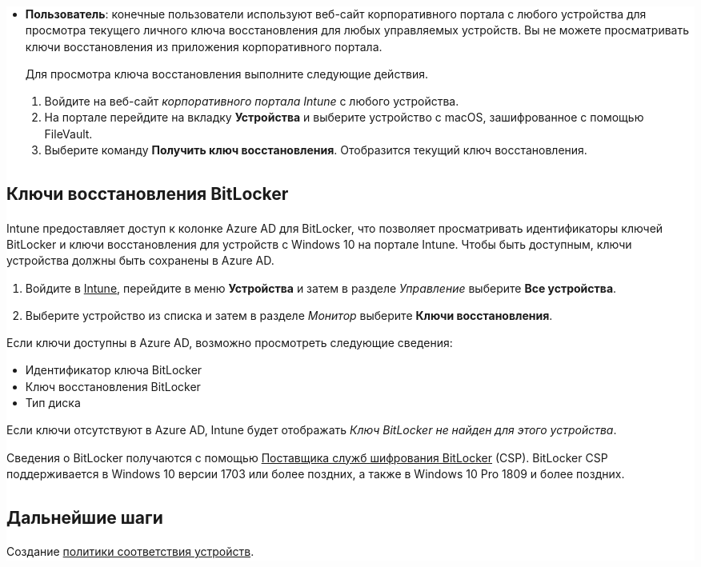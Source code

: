 - **Пользователь**: конечные пользователи используют веб-сайт корпоративного портала с любого устройства для просмотра текущего личного ключа восстановления для любых управляемых устройств. Вы не можете просматривать ключи восстановления из приложения корпоративного портала.  

 
  Для просмотра ключа восстановления выполните следующие действия.  
  1. Войдите на веб-сайт *корпоративного портала Intune* с любого устройства.  
  2. На портале перейдите на вкладку **Устройства** и выберите устройство с macOS, зашифрованное с помощью FileVault.  
  3. Выберите команду **Получить ключ восстановления**. Отобразится текущий ключ восстановления.  
 

## <a name="bitlocker-recovery-keys"></a>Ключи восстановления BitLocker  

Intune предоставляет доступ к колонке Azure AD для BitLocker, что позволяет просматривать идентификаторы ключей BitLocker и ключи восстановления для устройств с Windows 10 на портале Intune.  Чтобы быть доступным, ключи устройства должны быть сохранены в Azure AD. 
1. Войдите в [Intune](https://go.microsoft.com/fwlink/?linkid=2090973), перейдите в меню **Устройства** и затем в разделе *Управление* выберите **Все устройства**.  

2. Выберите устройство из списка и затем в разделе *Монитор* выберите **Ключи восстановления**.  
  
Если ключи доступны в Azure AD, возможно просмотреть следующие сведения:
- Идентификатор ключа BitLocker  
- Ключ восстановления BitLocker  
- Тип диска  

Если ключи отсутствуют в Azure AD, Intune будет отображать *Ключ BitLocker не найден для этого устройства*.  

Сведения о BitLocker получаются с помощью [Поставщика служб шифрования BitLocker](https://docs.microsoft.com/windows/client-management/mdm/bitlocker-csp) (CSP). BitLocker CSP поддерживается в Windows 10 версии 1703 или более поздних, а также в Windows 10 Pro 1809 и более поздних.  

## <a name="next-steps"></a>Дальнейшие шаги  

Создание [политики соответствия устройств](compliance-policy-create-windows.md).
